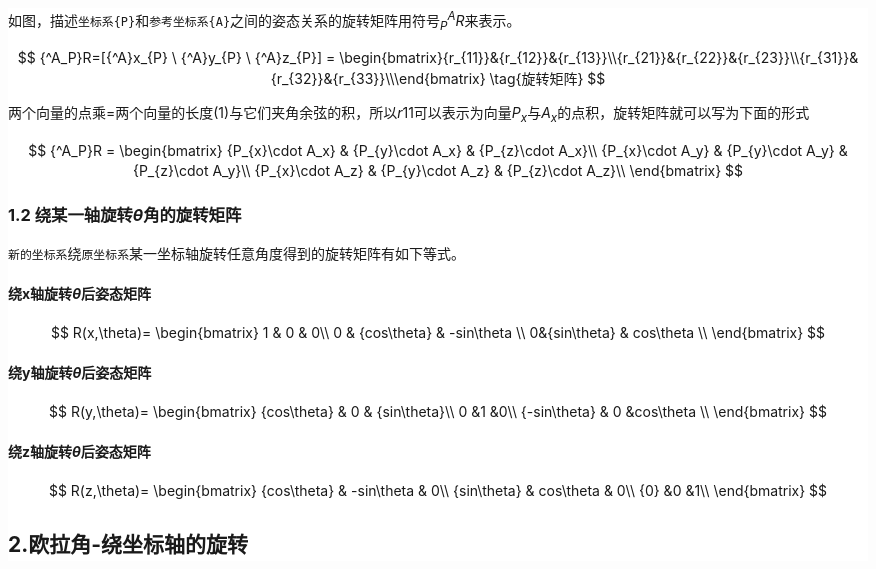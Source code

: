 
如图，描述`坐标系{P}`和`参考坐标系{A}`之间的姿态关系的旋转矩阵用符号${^A_P}R$来表示。


$$
{^A_P}R=[{^A}x_{P} \ {^A}y_{P} \ {^A}z_{P}] = \begin{bmatrix}{r_{11}}&{r_{12}}&{r_{13}}\\{r_{21}}&{r_{22}}&{r_{23}}\\{r_{31}}&{r_{32}}&{r_{33}}\\\end{bmatrix} \tag{旋转矩阵}
$$

两个向量的点乘=两个向量的长度(1)与它们夹角余弦的积，所以$r11$可以表示为向量$P_{x}$与$A_{x}$的点积，旋转矩阵就可以写为下面的形式

$$
{^A_P}R = \begin{bmatrix} 
{P_{x}\cdot A_x} & {P_{y}\cdot A_x} & {P_{z}\cdot A_x}\\
{P_{x}\cdot A_y} & {P_{y}\cdot A_y} & {P_{z}\cdot A_y}\\
{P_{x}\cdot A_z} & {P_{y}\cdot A_z} & {P_{z}\cdot A_z}\\
\end{bmatrix}
$$


### 1.2 绕某一轴旋转$\theta$角的旋转矩阵

`新的坐标系`绕`原坐标系`某一坐标轴旋转任意角度得到的旋转矩阵有如下等式。

#### 绕x轴旋转$\theta$后姿态矩阵

$$
R(x,\theta)= \begin{bmatrix} 
1 & 0           &          0\\
0 & {cos\theta} & -sin\theta \\
0&{sin\theta} & cos\theta \\
\end{bmatrix}
$$

#### 绕y轴旋转$\theta$后姿态矩阵

$$
R(y,\theta)= \begin{bmatrix} 
{cos\theta} & 0 & {sin\theta}\\
0 &1 &0\\
{-sin\theta} & 0 &cos\theta \\
\end{bmatrix}
$$

#### 绕z轴旋转$\theta$后姿态矩阵

$$
R(z,\theta)= \begin{bmatrix} 
{cos\theta} & -sin\theta & 0\\
{sin\theta} & cos\theta & 0\\
{0} &0 &1\\
\end{bmatrix} 
$$



## 2.欧拉角-绕坐标轴的旋转
